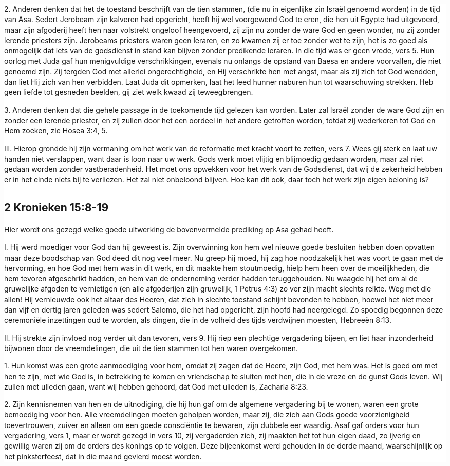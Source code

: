 2\. Anderen denken dat het de toestand beschrijft van de tien stammen, (die nu in eigenlijke zin Israël genoemd worden) in de tijd van Asa. Sedert Jerobeam zijn kalveren had opgericht, heeft hij wel voorgewend God te eren, die hen uit Egypte had uitgevoerd, maar zijn afgoderij heeft hen naar volstrekt ongeloof heengevoerd, zij zijn nu zonder de ware God en geen wonder, nu zij zonder lerende priesters zijn. Jerobeams priesters waren geen leraren, en zo kwamen zij er toe zonder wet te zijn, het is zo goed als onmogelijk dat iets van de godsdienst in stand kan blijven zonder predikende leraren. In die tijd was er geen vrede, vers 5. Hun oorlog met Juda gaf hun menigvuldige verschrikkingen, evenals nu onlangs de opstand van Baesa en andere voorvallen, die niet genoemd zijn. Zij tergden God met allerlei ongerechtigheid, en Hij verschrikte hen met angst, maar als zij zich tot God wendden, dan liet Hij zich van hen verbidden. Laat Juda dit opmerken, laat het leed hunner naburen hun tot waarschuwing strekken. Heb geen liefde tot gesneden beelden, gij ziet welk kwaad zij teweegbrengen.

3\. Anderen denken dat die gehele passage in de toekomende tijd gelezen kan worden. Later zal Israël zonder de ware God zijn en zonder een lerende priester, en zij zullen door het een oordeel in het andere getroffen worden, totdat zij wederkeren tot God en Hem zoeken, zie Hosea 3:4, 5.

III. Hierop grondde hij zijn vermaning om het werk van de reformatie met kracht voort te zetten, vers 7. Wees gij sterk en laat uw handen niet verslappen, want daar is loon naar uw werk. Gods werk moet vlijtig en blijmoedig gedaan worden, maar zal niet gedaan worden zonder vastberadenheid. Het moet ons opwekken voor het werk van de Godsdienst, dat wij de zekerheid hebben er in het einde niets bij te verliezen. Het zal niet onbeloond blijven. Hoe kan dit ook, daar toch het werk zijn eigen beloning is? 

## 2 Kronieken 15:8-19 

Hier wordt ons gezegd welke goede uitwerking de bovenvermelde prediking op Asa gehad heeft.

I. Hij werd moediger voor God dan hij geweest is. Zijn overwinning kon hem wel nieuwe goede besluiten hebben doen opvatten maar deze boodschap van God deed dit nog veel meer. Nu greep hij moed, hij zag hoe noodzakelijk het was voort te gaan met de hervorming, en hoe God met hem was in dit werk, en dit maakte hem stoutmoedig, hielp hem heen over de moeilijkheden, die hem tevoren afgeschrikt hadden, en hem van de onderneming verder hadden teruggehouden. Nu waagde hij het om al de gruwelijke afgoden te vernietigen (en alle afgoderijen zijn gruwelijk, 1 Petrus 4:3) zo ver zijn macht slechts reikte. Weg met die allen! Hij vernieuwde ook het altaar des Heeren, dat zich in slechte toestand schijnt bevonden te hebben, hoewel het niet meer dan vijf en dertig jaren geleden was sedert Salomo, die het had opgericht, zijn hoofd had neergelegd. Zo spoedig begonnen deze ceremoniële inzettingen oud te worden, als dingen, die in de volheid des tijds verdwijnen moesten, Hebreeën 8:13.

II. Hij strekte zijn invloed nog verder uit dan tevoren, vers 9. Hij riep een plechtige vergadering bijeen, en liet haar inzonderheid bijwonen door de vreemdelingen, die uit de tien stammen tot hen waren overgekomen.

1\. Hun komst was een grote aanmoediging voor hem, omdat zij zagen dat de Heere, zijn God, met hem was. Het is goed om met hen te zijn, met wie God is, in betrekking te komen en vriendschap te sluiten met hen, die in de vreze en de gunst Gods leven. Wij zullen met ulieden gaan, want wij hebben gehoord, dat God met ulieden is, Zacharia 8:23. 

2\. Zijn kennisnemen van hen en de uitnodiging, die hij hun gaf om de algemene vergadering bij te wonen, waren een grote bemoediging voor hen. Alle vreemdelingen moeten geholpen worden, maar zij, die zich aan Gods goede voorzienigheid toevertrouwen, zuiver en alleen om een goede consciëntie te bewaren, zijn dubbele eer waardig. Asaf gaf orders voor hun vergadering, vers 1, maar er wordt gezegd in vers 10, zij vergaderden zich, zij maakten het tot hun eigen daad, zo ijverig en gewillig waren zij om de orders des konings op te volgen. Deze bijeenkomst werd gehouden in de derde maand, waarschijnlijk op het pinksterfeest, dat in die maand gevierd moest worden.
